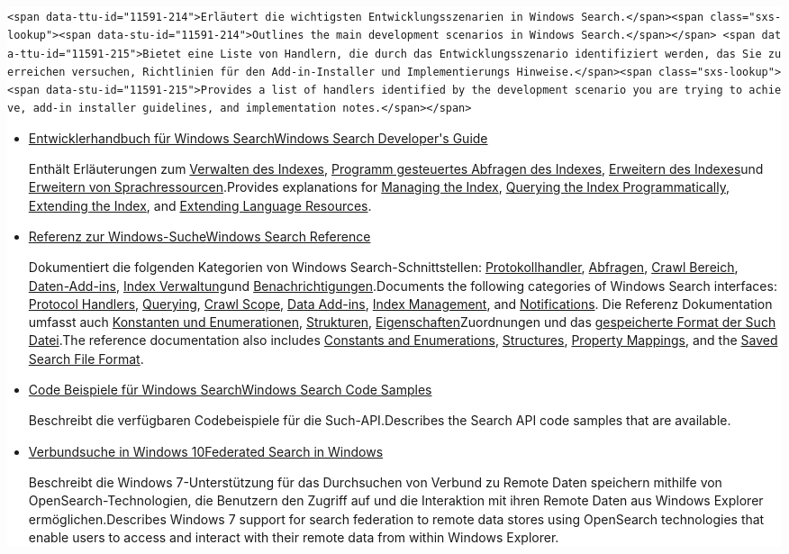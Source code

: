     <span data-ttu-id="11591-214">Erläutert die wichtigsten Entwicklungsszenarien in Windows Search.</span><span class="sxs-lookup"><span data-stu-id="11591-214">Outlines the main development scenarios in Windows Search.</span></span> <span data-ttu-id="11591-215">Bietet eine Liste von Handlern, die durch das Entwicklungsszenario identifiziert werden, das Sie zu erreichen versuchen, Richtlinien für den Add-in-Installer und Implementierungs Hinweise.</span><span class="sxs-lookup"><span data-stu-id="11591-215">Provides a list of handlers identified by the development scenario you are trying to achieve, add-in installer guidelines, and implementation notes.</span></span>

-   [<span data-ttu-id="11591-216">Entwicklerhandbuch für Windows Search</span><span class="sxs-lookup"><span data-stu-id="11591-216">Windows Search Developer's Guide</span></span>](-search-developers-guide-entry-page.md)

    <span data-ttu-id="11591-217">Enthält Erläuterungen zum [Verwalten des Indexes](-search-3x-wds-mngidx-overview.md), [Programm gesteuertes Abfragen des Indexes](-search-3x-wds-qryidx-overview.md), [Erweitern des Indexes](-search-3x-wds-extidx-overview.md)und [Erweitern von Sprachressourcen](extending-language-resources-in-windows-search.md).</span><span class="sxs-lookup"><span data-stu-id="11591-217">Provides explanations for [Managing the Index](-search-3x-wds-mngidx-overview.md), [Querying the Index Programmatically](-search-3x-wds-qryidx-overview.md), [Extending the Index](-search-3x-wds-extidx-overview.md), and [Extending Language Resources](extending-language-resources-in-windows-search.md).</span></span>

-   [<span data-ttu-id="11591-218">Referenz zur Windows-Suche</span><span class="sxs-lookup"><span data-stu-id="11591-218">Windows Search Reference</span></span>](-search-reference-entry-page.md)

    <span data-ttu-id="11591-219">Dokumentiert die folgenden Kategorien von Windows Search-Schnittstellen: [Protokollhandler](-search-protocol-handlers-interfaces-entry-page.md), [Abfragen](-search-querying-interfaces-entry-page.md), [Crawl Bereich](-search-crawl-scope-interfaces-entry-page.md), [Daten-Add-ins](-search-data-addins-interfaces-entry-page.md), [Index Verwaltung](-search-index-mgt-interfaces-entry-page.md)und [Benachrichtigungen](-search-notifications-interfaces-entry-page.md).</span><span class="sxs-lookup"><span data-stu-id="11591-219">Documents the following categories of Windows Search interfaces: [Protocol Handlers](-search-protocol-handlers-interfaces-entry-page.md), [Querying](-search-querying-interfaces-entry-page.md), [Crawl Scope](-search-crawl-scope-interfaces-entry-page.md), [Data Add-ins](-search-data-addins-interfaces-entry-page.md), [Index Management](-search-index-mgt-interfaces-entry-page.md), and [Notifications](-search-notifications-interfaces-entry-page.md).</span></span> <span data-ttu-id="11591-220">Die Referenz Dokumentation umfasst auch [Konstanten und Enumerationen](-search-constants-and-enumerations-entry-page.md), [Strukturen](-search-structures-entry-page.md), [Eigenschaften](-search-3x-wds-propertymappings.md)Zuordnungen und das [gespeicherte Format der Such Datei](-search-savedsearchfileformat.md).</span><span class="sxs-lookup"><span data-stu-id="11591-220">The reference documentation also includes [Constants and Enumerations](-search-constants-and-enumerations-entry-page.md), [Structures](-search-structures-entry-page.md), [Property Mappings](-search-3x-wds-propertymappings.md), and the [Saved Search File Format](-search-savedsearchfileformat.md).</span></span>

-   [<span data-ttu-id="11591-221">Code Beispiele für Windows Search</span><span class="sxs-lookup"><span data-stu-id="11591-221">Windows Search Code Samples</span></span>](-search-samples-ovw.md)

    <span data-ttu-id="11591-222">Beschreibt die verfügbaren Codebeispiele für die Such-API.</span><span class="sxs-lookup"><span data-stu-id="11591-222">Describes the Search API code samples that are available.</span></span>

-   [<span data-ttu-id="11591-223">Verbundsuche in Windows 10</span><span class="sxs-lookup"><span data-stu-id="11591-223">Federated Search in Windows</span></span>](-search-federated-search-overview.md)

    <span data-ttu-id="11591-224">Beschreibt die Windows 7-Unterstützung für das Durchsuchen von Verbund zu Remote Daten speichern mithilfe von OpenSearch-Technologien, die Benutzern den Zugriff auf und die Interaktion mit ihren Remote Daten aus Windows Explorer ermöglichen.</span><span class="sxs-lookup"><span data-stu-id="11591-224">Describes Windows 7 support for search federation to remote data stores using OpenSearch technologies that enable users to access and interact with their remote data from within Windows Explorer.</span></span>
